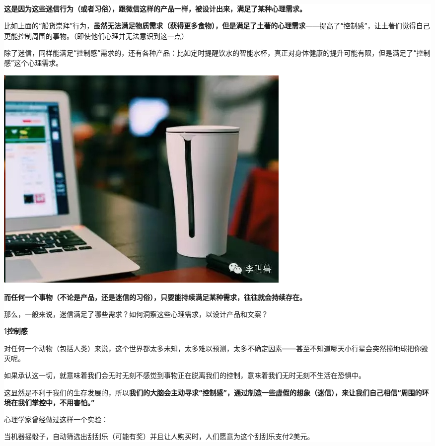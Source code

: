 
**这是因为这些迷信行为（或者习俗），跟微信这样的产品一样，被设计出来，满足了某种心理需求。**

 

比如上面的“船货崇拜”行为，**虽然无法满足物质需求（获得更多食物），但是满足了土著的心理需求**——提高了“控制感”，让土著们觉得自己更能控制周围的事物。（即使他们心理并无法意识到这一点）

 

除了迷信，同样能满足“控制感”需求的，还有各种产品：比如定时提醒饮水的智能水杯，真正对身体健康的提升可能有限，但是满足了“控制感”这个心理需求。


![](./_image/2017-02-13-14-02-59.jpg)


 

**而任何一个事物（不论是产品，还是迷信的习俗），只要能持续满足某种需求，往往就会持续存在。**

 

那么，一般来说，迷信满足了哪些需求？如何洞察这些心理需求，以设计产品和文案？

 

1**控制感** 

对任何一个动物（包括人类）来说，这个世界都太多未知，太多难以预测，太多不确定因素——甚至不知道哪天小行星会突然撞地球把你毁灭呢。

 

如果承认这一切，就意味着我们会无时无刻不感觉到事物正在脱离我们的控制，意味着我们无时无刻不生活在恐惧中。

 

这显然是不利于我们的生存发展的，所以**我们的大脑会主动寻求“控制感”，通过制造一些虚假的想象（迷信），来让我们自己相信“周围的环境在我们掌控中，不用害怕。”**



心理学家曾经做过这样一个实验：

 

当机器摇骰子，自动筛选出刮刮乐（可能有奖）并且让人购买时，人们愿意为这个刮刮乐支付2美元。

